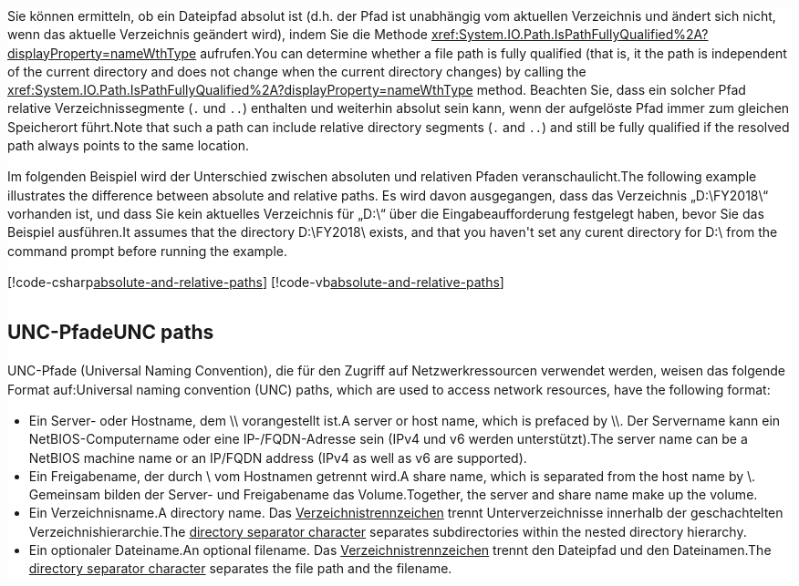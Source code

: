<span data-ttu-id="4e06c-129">Sie können ermitteln, ob ein Dateipfad absolut ist (d.h. der Pfad ist unabhängig vom aktuellen Verzeichnis und ändert sich nicht, wenn das aktuelle Verzeichnis geändert wird), indem Sie die Methode <xref:System.IO.Path.IsPathFullyQualified%2A?displayProperty=nameWthType> aufrufen.</span><span class="sxs-lookup"><span data-stu-id="4e06c-129">You can determine whether a file path is fully qualified (that is, it the path is independent of the current directory and does not change when the current directory changes) by calling the <xref:System.IO.Path.IsPathFullyQualified%2A?displayProperty=nameWthType> method.</span></span> <span data-ttu-id="4e06c-130">Beachten Sie, dass ein solcher Pfad relative Verzeichnissegmente (`.` und `..`) enthalten und weiterhin absolut sein kann, wenn der aufgelöste Pfad immer zum gleichen Speicherort führt.</span><span class="sxs-lookup"><span data-stu-id="4e06c-130">Note that such a path can include relative directory segments (`.` and `..`) and still be fully qualified if the resolved path always points to the same location.</span></span>

<span data-ttu-id="4e06c-131">Im folgenden Beispiel wird der Unterschied zwischen absoluten und relativen Pfaden veranschaulicht.</span><span class="sxs-lookup"><span data-stu-id="4e06c-131">The following example illustrates the difference between absolute and relative paths.</span></span> <span data-ttu-id="4e06c-132">Es wird davon ausgegangen, dass das Verzeichnis „D:\FY2018\“ vorhanden ist, und dass Sie kein aktuelles Verzeichnis für „D:\“ über die Eingabeaufforderung festgelegt haben, bevor Sie das Beispiel ausführen.</span><span class="sxs-lookup"><span data-stu-id="4e06c-132">It assumes that the directory D:\FY2018\ exists, and that you haven't set any curent directory for D:\ from the command prompt before running the example.</span></span>

[!code-csharp[absolute-and-relative-paths](~/samples/snippets/standard/io/file-names/cs/paths.cs)]
[!code-vb[absolute-and-relative-paths](~/samples/snippets/standard/io/file-names/vb/paths.vb)]

## <a name="unc-paths"></a><span data-ttu-id="4e06c-133">UNC-Pfade</span><span class="sxs-lookup"><span data-stu-id="4e06c-133">UNC paths</span></span>

<span data-ttu-id="4e06c-134">UNC-Pfade (Universal Naming Convention), die für den Zugriff auf Netzwerkressourcen verwendet werden, weisen das folgende Format auf:</span><span class="sxs-lookup"><span data-stu-id="4e06c-134">Universal naming convention (UNC) paths, which are used to access network resources, have the following format:</span></span>

- <span data-ttu-id="4e06c-135">Ein Server- oder Hostname, dem \\\\ vorangestellt ist.</span><span class="sxs-lookup"><span data-stu-id="4e06c-135">A server or host name, which is prefaced by \\\\.</span></span> <span data-ttu-id="4e06c-136">Der Servername kann ein NetBIOS-Computername oder eine IP-/FQDN-Adresse sein (IPv4 und v6 werden unterstützt).</span><span class="sxs-lookup"><span data-stu-id="4e06c-136">The server name can be a NetBIOS machine name or an IP/FQDN address (IPv4 as well as v6 are supported).</span></span>
- <span data-ttu-id="4e06c-137">Ein Freigabename, der durch \\ vom Hostnamen getrennt wird.</span><span class="sxs-lookup"><span data-stu-id="4e06c-137">A share name, which is separated from the host name by \\.</span></span> <span data-ttu-id="4e06c-138">Gemeinsam bilden der Server- und Freigabename das Volume.</span><span class="sxs-lookup"><span data-stu-id="4e06c-138">Together, the server and share name make up the volume.</span></span>
- <span data-ttu-id="4e06c-139">Ein Verzeichnisname.</span><span class="sxs-lookup"><span data-stu-id="4e06c-139">A directory name.</span></span> <span data-ttu-id="4e06c-140">Das [Verzeichnistrennzeichen](<xref:System.IO.Path.DirectorySeparatorChar>) trennt Unterverzeichnisse innerhalb der geschachtelten Verzeichnishierarchie.</span><span class="sxs-lookup"><span data-stu-id="4e06c-140">The [directory separator character](<xref:System.IO.Path.DirectorySeparatorChar>) separates subdirectories within the nested directory hierarchy.</span></span>
- <span data-ttu-id="4e06c-141">Ein optionaler Dateiname.</span><span class="sxs-lookup"><span data-stu-id="4e06c-141">An optional filename.</span></span> <span data-ttu-id="4e06c-142">Das [Verzeichnistrennzeichen](<xref:System.IO.Path.DirectorySeparatorChar>) trennt den Dateipfad und den Dateinamen.</span><span class="sxs-lookup"><span data-stu-id="4e06c-142">The [directory separator character](<xref:System.IO.Path.DirectorySeparatorChar>) separates the file path and the filename.</span></span>
